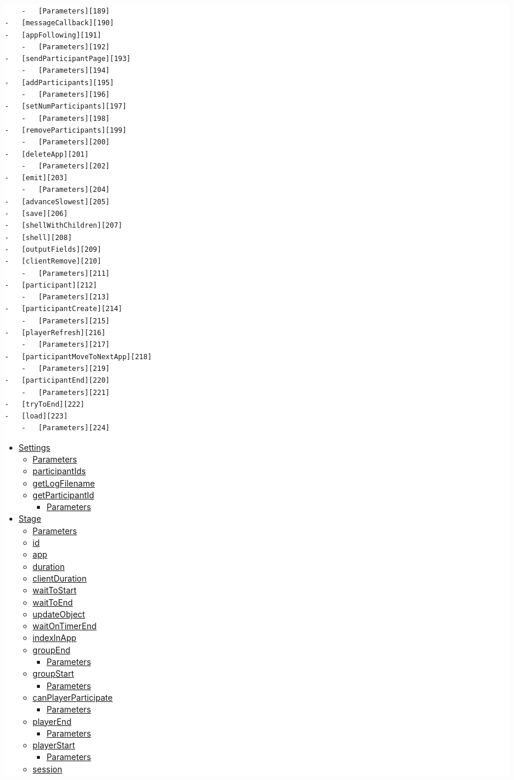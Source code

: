         -   [Parameters][189]
    -   [messageCallback][190]
    -   [appFollowing][191]
        -   [Parameters][192]
    -   [sendParticipantPage][193]
        -   [Parameters][194]
    -   [addParticipants][195]
        -   [Parameters][196]
    -   [setNumParticipants][197]
        -   [Parameters][198]
    -   [removeParticipants][199]
        -   [Parameters][200]
    -   [deleteApp][201]
        -   [Parameters][202]
    -   [emit][203]
        -   [Parameters][204]
    -   [advanceSlowest][205]
    -   [save][206]
    -   [shellWithChildren][207]
    -   [shell][208]
    -   [outputFields][209]
    -   [clientRemove][210]
        -   [Parameters][211]
    -   [participant][212]
        -   [Parameters][213]
    -   [participantCreate][214]
        -   [Parameters][215]
    -   [playerRefresh][216]
        -   [Parameters][217]
    -   [participantMoveToNextApp][218]
        -   [Parameters][219]
    -   [participantEnd][220]
        -   [Parameters][221]
    -   [tryToEnd][222]
    -   [load][223]
        -   [Parameters][224]
-   [Settings][225]
    -   [Parameters][226]
    -   [participantIds][227]
    -   [getLogFilename][228]
    -   [getParticipantId][229]
        -   [Parameters][230]
-   [Stage][231]
    -   [Parameters][232]
    -   [id][233]
    -   [app][234]
    -   [duration][235]
    -   [clientDuration][236]
    -   [waitToStart][237]
    -   [waitToEnd][238]
    -   [updateObject][239]
    -   [waitOnTimerEnd][240]
    -   [indexInApp][241]
    -   [groupEnd][242]
        -   [Parameters][243]
    -   [groupStart][244]
        -   [Parameters][245]
    -   [canPlayerParticipate][246]
        -   [Parameters][247]
    -   [playerEnd][248]
        -   [Parameters][249]
    -   [playerStart][250]
        -   [Parameters][251]
    -   [session][252]

[1]: #app
[2]: #parameters
[3]: #id
[4]: #apppath
[5]: #session
[6]: #stages
[7]: #options
[8]: #optionvalues
[9]: #textmarkerbegin
[10]: #numperiods
[11]: #insertjtreerefatstartofclienthtml
[12]: #html
[13]: #screen
[14]: #activescreen
[15]: #waitingscreen
[16]: #htmlfile
[17]: #periods
[18]: #description
[19]: #keycomparisons
[20]: #waitforall
[21]: #groupmatchingtype
[22]: #messages
[23]: #stagewrapplayingscreeninformtag
[24]: #groupsize
[25]: #numgroups
[26]: #stagecontentstart
[27]: #stagecontentend
[28]: #finished
[29]: #finished-1
[30]: #addclient
[31]: #parameters-1
[32]: #addclientdefault
[33]: #parameters-2
[34]: #addstages
[35]: #parameters-3
[36]: #getnextstageforplayer
[37]: #parameters-4
[38]: #getgroupidsforperiod
[39]: #parameters-5
[40]: #end
[41]: #getoutputfn
[42]: #groupmovetonextstage
[43]: #parameters-6
[44]: #indexinsession
[45]: #initperiod
[46]: #parameters-7
[47]: #metadata
[48]: #newstage
[49]: #parameters-8
[50]: #nextstageforgroup
[51]: #parameters-9
[52]: #onplayerfinished
[53]: #parameters-10
[54]: #outputfields
[55]: #participantbegin
[56]: #parameters-11
[57]: #participantbeginperiod
[58]: #parameters-12
[59]: #participantmovetonextperiod
[60]: #parameters-13
[61]: #participantend
[62]: #called-from
[63]: #parameters-14
[64]: #playermovetonextstage
[65]: #parameters-15
[66]: #previousplayer
[67]: #parameters-16
[68]: #previousgroup
[69]: #parameters-17
[70]: #roomid
[71]: #saveselfandchildren
[72]: #save
[73]: #shellwithchildren
[74]: #shellwithparent
[75]: #shell
[76]: #trytoendapp
[77]: #participantstart
[78]: #parameters-18
[79]: #load
[80]: #parameters-19
[81]: #client
[82]: #parameters-20
[83]: #getchannelname
[84]: #shell-1
[85]: #player
[86]: #group
[87]: #period
[88]: #app-1
[89]: #group-1
[90]: #parameters-21
[91]: #stage
[92]: #playerbyparticipantid
[93]: #parameters-22
[94]: #playerwithparticipant
[95]: #parameters-23
[96]: #old
[97]: #playersexcept
[98]: #parameters-24
[99]: #isfinished
[100]: #shellwithparent-1
[101]: #emitupdate
[102]: #emit
[103]: #parameters-25
[104]: #session-1
[105]: #roomid-1
[106]: #app-2
[107]: #shellwithchildren-1
[108]: #shell-2
[109]: #save-1
[110]: #load-1
[111]: #parameters-26
[112]: #participant
[113]: #parameters-27
[114]: #id-1
[115]: #session-2
[116]: #appindex
[117]: #movetonextstage
[118]: #roomid-2
[119]: #stageid
[120]: #isfinishedapp
[121]: #parameters-28
[122]: #load-2
[123]: #parameters-29
[124]: #period-1
[125]: #parameters-30
[126]: #participantend-1
[127]: #parameters-31
[128]: #participantbegin-1
[129]: #parameters-32
[130]: #save-2
[131]: #load-3
[132]: #parameters-33
[133]: #player-1
[134]: #parameters-34
[135]: #participant-1
[136]: #group-2
[137]: #id-2
[138]: #status
[139]: #movetonextstage-1
[140]: #roomid-3
[141]: #appindex-1
[142]: #periodindex
[143]: #period-2
[144]: #nextstage
[145]: #otherplayersingroup
[146]: #addclient-1
[147]: #parameters-35
[148]: #compid
[149]: #app-3
[150]: #matchesplayer
[151]: #parameters-36
[152]: #old-1
[153]: #session-3
[154]: #emit-1
[155]: #parameters-37
[156]: #shell-3
[157]: #shellwithchildren-2
[158]: #emitupdate-1
[159]: #sendupdate
[160]: #parameters-38
[161]: #isfinished-1
[162]: #save-3
[163]: #atleastfinishedstage
[164]: #parameters-39
[165]: #load-4
[166]: #parameters-40
[167]: #queue
[168]: #parameters-41
[169]: #addapp
[170]: #parameters-42
[171]: #save-4
[172]: #room
[173]: #parameters-43
[174]: #addapp-1
[175]: #parameters-44
[176]: #session-4
[177]: #parameters-45
[178]: #clients
[179]: #participants
[180]: #timestarted
[181]: #allownewparts
[182]: #apps
[183]: #outputhide
[184]: #addapp-2
[185]: #parameters-46
[186]: #addclient-2
[187]: #parameters-47
[188]: #pushmessage
[189]: #parameters-48
[190]: #messagecallback
[191]: #appfollowing
[192]: #parameters-49
[193]: #sendparticipantpage
[194]: #parameters-50
[195]: #addparticipants
[196]: #parameters-51
[197]: #setnumparticipants
[198]: #parameters-52
[199]: #removeparticipants
[200]: #parameters-53
[201]: #deleteapp
[202]: #parameters-54
[203]: #emit-2
[204]: #parameters-55
[205]: #advanceslowest
[206]: #save-5
[207]: #shellwithchildren-3
[208]: #shell-4
[209]: #outputfields-1
[210]: #clientremove
[211]: #parameters-56
[212]: #participant-2
[213]: #parameters-57
[214]: #participantcreate
[215]: #parameters-58
[216]: #playerrefresh
[217]: #parameters-59
[218]: #participantmovetonextapp
[219]: #parameters-60
[220]: #participantend-2
[221]: #parameters-61
[222]: #trytoend
[223]: #load-5
[224]: #parameters-62
[225]: #settings
[226]: #parameters-63
[227]: #participantids
[228]: #getlogfilename
[229]: #getparticipantid
[230]: #parameters-64
[231]: #stage-1
[232]: #parameters-65
[233]: #id-3
[234]: #app-4
[235]: #duration
[236]: #clientduration
[237]: #waittostart
[238]: #waittoend
[239]: #updateobject
[240]: #waitontimerend
[241]: #indexinapp
[242]: #groupend
[243]: #parameters-66
[244]: #groupstart
[245]: #parameters-67
[246]: #canplayerparticipate
[247]: #parameters-68
[248]: #playerend
[249]: #parameters-69
[250]: #playerstart
[251]: #parameters-70
[252]: #session-5
[253]: #shellwithparent-2
[254]: #shell-5
[255]: #save-6
[256]: #table
[257]: #parameters-71
[258]: #load-6
[259]: #parameters-72
[260]: #timer
[261]: #parameters-73
[262]: #load-7
[263]: #parameters-74
[264]: #user
[265]: #parameters-75
[266]: #utils
[267]: #isdirectory
[268]: #parameters-76
[269]: #copyfiles
[270]: #parameters-77
[271]: #readjson
[272]: #parameters-78
[273]: #isfunction
[274]: #parameters-79
[275]: #randomint
[276]: #parameters-80
[277]: #randomel
[278]: #parameters-81
[279]: #randomels
[280]: #parameters-82
[281]: #sum
[282]: #parameters-83
[283]: #getdate
[284]: #loadcontext
[285]: #parameters-84
[286]: #periods-1
[287]: #attempttoendforgroup
[288]: #stages-1
[289]: #isvalid
[290]: #clparticipant
[291]: #parameters-85
[292]: #clplayer
[293]: #parameters-86
[294]: #group-3
[295]: #clstage
[296]: #parameters-87
[297]: #data
[298]: #parameters-88
[299]: #logger
[300]: #parameters-89
[301]: #log
[302]: #parameters-90
[303]: #msgs
[304]: #parameters-91
[305]: #socketserver
[306]: #parameters-92
[307]: #onconnection
[308]: #parameters-93
[309]: #staticserver
[310]: #parameters-94
[311]: #generatesharedjs
[312]: #jt
[313]: #version
[314]: #path
[315]: #settings-1
[316]: #logger-1
[317]: #data-1
[318]: #staticserver-1
[319]: #socketserver-1
[320]: #roomclient
[321]: #parameters-95
[322]: #shell-6
[323]: #roomparticipant
[324]: #parameters-96
[325]: https://github.com/opowell/jtree/blob/6f52f70d8cc28037619c501d286dcef88b3ad2f2/server/source/App.js#L10-L1415 "Source code on GitHub"
[326]: #session
[327]: https://developer.mozilla.org/docs/Web/JavaScript/Reference/Global_Objects/String
[328]: https://github.com/opowell/jtree/blob/6f52f70d8cc28037619c501d286dcef88b3ad2f2/server/source/App.js#L23-L23 "Source code on GitHub"
[329]: https://github.com/opowell/jtree/blob/6f52f70d8cc28037619c501d286dcef88b3ad2f2/server/source/App.js#L28-L28 "Source code on GitHub"
[330]: https://github.com/opowell/jtree/blob/6f52f70d8cc28037619c501d286dcef88b3ad2f2/server/source/App.js#L34-L34 "Source code on GitHub"
[331]: https://github.com/opowell/jtree/blob/6f52f70d8cc28037619c501d286dcef88b3ad2f2/server/source/App.js#L41-L41 "Source code on GitHub"
[332]: https://github.com/opowell/jtree/blob/6f52f70d8cc28037619c501d286dcef88b3ad2f2/server/source/App.js#L47-L47 "Source code on GitHub"
[333]: https://github.com/opowell/jtree/blob/6f52f70d8cc28037619c501d286dcef88b3ad2f2/server/source/App.js#L53-L53 "Source code on GitHub"
[334]: https://github.com/opowell/jtree/blob/6f52f70d8cc28037619c501d286dcef88b3ad2f2/server/source/App.js#L56-L56 "Source code on GitHub"
[335]: https://github.com/opowell/jtree/blob/6f52f70d8cc28037619c501d286dcef88b3ad2f2/server/source/App.js#L63-L63 "Source code on GitHub"
[336]: https://github.com/opowell/jtree/blob/6f52f70d8cc28037619c501d286dcef88b3ad2f2/server/source/App.js#L70-L70 "Source code on GitHub"
[337]: https://github.com/opowell/jtree/blob/6f52f70d8cc28037619c501d286dcef88b3ad2f2/server/source/App.js#L73-L90 "Source code on GitHub"
[338]: https://github.com/opowell/jtree/blob/6f52f70d8cc28037619c501d286dcef88b3ad2f2/server/source/App.js#L93-L93 "Source code on GitHub"
[339]: https://github.com/opowell/jtree/blob/6f52f70d8cc28037619c501d286dcef88b3ad2f2/server/source/App.js#L98-L98 "Source code on GitHub"
[340]: Stage.useAppActiveScreen
[341]: https://github.com/opowell/jtree/blob/6f52f70d8cc28037619c501d286dcef88b3ad2f2/server/source/App.js#L103-L106 "Source code on GitHub"
[342]: Stage.useWaitingScreen
[343]: https://github.com/opowell/jtree/blob/6f52f70d8cc28037619c501d286dcef88b3ad2f2/server/source/App.js#L111-L111 "Source code on GitHub"
[344]: https://github.com/opowell/jtree/blob/6f52f70d8cc28037619c501d286dcef88b3ad2f2/server/source/App.js#L117-L117 "Source code on GitHub"
[345]: https://github.com/opowell/jtree/blob/6f52f70d8cc28037619c501d286dcef88b3ad2f2/server/source/App.js#L124-L124 "Source code on GitHub"
[346]: https://github.com/opowell/jtree/blob/6f52f70d8cc28037619c501d286dcef88b3ad2f2/server/source/App.js#L135-L135 "Source code on GitHub"
[347]: https://github.com/opowell/jtree/blob/6f52f70d8cc28037619c501d286dcef88b3ad2f2/server/source/App.js#L142-L142 "Source code on GitHub"
[348]: https://github.com/opowell/jtree/blob/6f52f70d8cc28037619c501d286dcef88b3ad2f2/server/source/App.js#L149-L149 "Source code on GitHub"
[349]: https://github.com/opowell/jtree/blob/6f52f70d8cc28037619c501d286dcef88b3ad2f2/server/source/App.js#L155-L155 "Source code on GitHub"
[350]: https://github.com/opowell/jtree/blob/6f52f70d8cc28037619c501d286dcef88b3ad2f2/server/source/App.js#L162-L162 "Source code on GitHub"
[351]: https://github.com/opowell/jtree/blob/6f52f70d8cc28037619c501d286dcef88b3ad2f2/server/source/App.js#L167-L167 "Source code on GitHub"
[352]: https://github.com/opowell/jtree/blob/6f52f70d8cc28037619c501d286dcef88b3ad2f2/server/source/App.js#L175-L175 "Source code on GitHub"
[353]: https://github.com/opowell/jtree/blob/6f52f70d8cc28037619c501d286dcef88b3ad2f2/server/source/App.js#L183-L183 "Source code on GitHub"
[354]: https://github.com/opowell/jtree/blob/6f52f70d8cc28037619c501d286dcef88b3ad2f2/server/source/App.js#L191-L191 "Source code on GitHub"
[355]: https://github.com/opowell/jtree/blob/6f52f70d8cc28037619c501d286dcef88b3ad2f2/server/source/App.js#L231-L231 "Source code on GitHub"
[356]: https://github.com/opowell/jtree/blob/6f52f70d8cc28037619c501d286dcef88b3ad2f2/server/source/App.js#L609-L609 "Source code on GitHub"
[357]: https://github.com/opowell/jtree/blob/6f52f70d8cc28037619c501d286dcef88b3ad2f2/server/source/App.js#L275-L277 "Source code on GitHub"
[358]: #appaddclientdefault
[359]: #client
[360]: https://github.com/opowell/jtree/blob/6f52f70d8cc28037619c501d286dcef88b3ad2f2/server/source/App.js#L292-L373 "Source code on GitHub"
[361]: #appaddclient
[362]: #appparticipantbegin
[363]: https://github.com/opowell/jtree/blob/6f52f70d8cc28037619c501d286dcef88b3ad2f2/server/source/App.js#L376-L380 "Source code on GitHub"
[364]: https://github.com/opowell/jtree/blob/6f52f70d8cc28037619c501d286dcef88b3ad2f2/server/source/App.js#L418-L428 "Source code on GitHub"
[365]: Stage.playerEnd
[366]: https://github.com/opowell/jtree/blob/6f52f70d8cc28037619c501d286dcef88b3ad2f2/server/source/App.js#L434-L475 "Source code on GitHub"
[367]: https://github.com/opowell/jtree/blob/6f52f70d8cc28037619c501d286dcef88b3ad2f2/server/source/App.js#L603-L613 "Source code on GitHub"
[368]: #apptrytoendapp
[369]: https://github.com/opowell/jtree/blob/6f52f70d8cc28037619c501d286dcef88b3ad2f2/server/source/App.js#L775-L777 "Source code on GitHub"
[370]: #appindexinsession
[371]: https://github.com/opowell/jtree/blob/6f52f70d8cc28037619c501d286dcef88b3ad2f2/server/source/App.js#L786-L800 "Source code on GitHub"
[372]: #appplayermovetonextstage
[373]: #group
[374]: https://github.com/opowell/jtree/blob/6f52f70d8cc28037619c501d286dcef88b3ad2f2/server/source/App.js#L805-L816 "Source code on GitHub"
[375]: https://developer.mozilla.org/docs/Web/JavaScript/Reference/Global_Objects/Number
[376]: https://github.com/opowell/jtree/blob/6f52f70d8cc28037619c501d286dcef88b3ad2f2/server/source/App.js#L826-L830 "Source code on GitHub"
[377]: App.participantBeginPeriod
[378]: https://github.com/opowell/jtree/blob/6f52f70d8cc28037619c501d286dcef88b3ad2f2/server/source/App.js#L837-L876 "Source code on GitHub"
[379]: https://github.com/opowell/jtree/blob/6f52f70d8cc28037619c501d286dcef88b3ad2f2/server/source/App.js#L993-L997 "Source code on GitHub"
[380]: #stage
[381]: https://github.com/opowell/jtree/blob/6f52f70d8cc28037619c501d286dcef88b3ad2f2/server/source/App.js#L1015-L1018 "Source code on GitHub"
[382]: #stageplayerend
[383]: #appgroupmovetonextstage
[384]: https://github.com/opowell/jtree/blob/6f52f70d8cc28037619c501d286dcef88b3ad2f2/server/source/App.js#L1027-L1039 "Source code on GitHub"
[385]: Session.gotoNextStage
[386]: #player
[387]: https://github.com/opowell/jtree/blob/6f52f70d8cc28037619c501d286dcef88b3ad2f2/server/source/App.js#L1049-L1060 "Source code on GitHub"
[388]: #utilsisfunction
[389]: App#outputHide
[390]: App#outputHideAuto
[391]: https://developer.mozilla.org/docs/Web/JavaScript/Reference/Global_Objects/Array
[392]: https://github.com/opowell/jtree/blob/6f52f70d8cc28037619c501d286dcef88b3ad2f2/server/source/App.js#L1072-L1086 "Source code on GitHub"
[393]: App.addClientDefault
[394]: App.participantMoveToNextPeriod
[395]: #participant
[396]: https://github.com/opowell/jtree/blob/6f52f70d8cc28037619c501d286dcef88b3ad2f2/server/source/App.js#L1100-L1109 "Source code on GitHub"
[397]: App.initPeriod
[398]: Period.participantBegin
[399]: https://github.com/opowell/jtree/blob/6f52f70d8cc28037619c501d286dcef88b3ad2f2/server/source/App.js#L1135-L1153 "Source code on GitHub"
[400]: Period.participantEnd
[401]: Participant.save
[402]: Session.participantMoveToNextApp
[403]: https://github.com/opowell/jtree/blob/6f52f70d8cc28037619c501d286dcef88b3ad2f2/server/source/App.js#L1166-L1172 "Source code on GitHub"
[404]: https://github.com/opowell/jtree/blob/6f52f70d8cc28037619c501d286dcef88b3ad2f2/server/source/App.js#L1191-L1201 "Source code on GitHub"
[405]: Stage#playerPlayDefault
[406]: Player#emitUpdate2
[407]: #appparticipantmovetonextperiod
[408]: https://github.com/opowell/jtree/blob/6f52f70d8cc28037619c501d286dcef88b3ad2f2/server/source/App.js#L1209-L1216 "Source code on GitHub"
[409]: https://github.com/opowell/jtree/blob/6f52f70d8cc28037619c501d286dcef88b3ad2f2/server/source/App.js#L1224-L1231 "Source code on GitHub"
[410]: https://github.com/opowell/jtree/blob/6f52f70d8cc28037619c501d286dcef88b3ad2f2/server/source/App.js#L1238-L1240 "Source code on GitHub"
[411]: Session#roomId
[412]: https://github.com/opowell/jtree/blob/6f52f70d8cc28037619c501d286dcef88b3ad2f2/server/source/App.js#L1250-L1255 "Source code on GitHub"
[413]: #sessionaddapp
[414]: https://github.com/opowell/jtree/blob/6f52f70d8cc28037619c501d286dcef88b3ad2f2/server/source/App.js#L1264-L1272 "Source code on GitHub"
[415]: #appsaveselfandchildren
[416]: https://github.com/opowell/jtree/blob/6f52f70d8cc28037619c501d286dcef88b3ad2f2/server/source/App.js#L1282-L1304 "Source code on GitHub"
[417]: https://github.com/opowell/jtree/blob/6f52f70d8cc28037619c501d286dcef88b3ad2f2/server/source/App.js#L1311-L1321 "Source code on GitHub"
[418]: https://github.com/opowell/jtree/blob/6f52f70d8cc28037619c501d286dcef88b3ad2f2/server/source/App.js#L1331-L1340 "Source code on GitHub"
[419]: #appsave
[420]: https://developer.mozilla.org/docs/Web/JavaScript/Reference/Global_Objects/Object
[421]: https://github.com/opowell/jtree/blob/6f52f70d8cc28037619c501d286dcef88b3ad2f2/server/source/App.js#L1350-L1367 "Source code on GitHub"
[422]: #append
[423]: #appparticipantend
[424]: https://github.com/opowell/jtree/blob/6f52f70d8cc28037619c501d286dcef88b3ad2f2/server/source/App.js#L1405-L1405 "Source code on GitHub"
[425]: https://github.com/opowell/jtree/blob/6f52f70d8cc28037619c501d286dcef88b3ad2f2/server/source/App.js#L244-L265 "Source code on GitHub"
[426]: #app
[427]: https://github.com/opowell/jtree/blob/6f52f70d8cc28037619c501d286dcef88b3ad2f2/server/source/Client.js#L5-L112 "Source code on GitHub"
[428]: https://github.com/opowell/jtree/blob/6f52f70d8cc28037619c501d286dcef88b3ad2f2/server/source/Client.js#L25-L27 "Source code on GitHub"
[429]: https://github.com/opowell/jtree/blob/6f52f70d8cc28037619c501d286dcef88b3ad2f2/server/source/Client.js#L37-L45 "Source code on GitHub"
[430]: https://github.com/opowell/jtree/blob/6f52f70d8cc28037619c501d286dcef88b3ad2f2/server/source/Client.js#L77-L83 "Source code on GitHub"
[431]: https://github.com/opowell/jtree/blob/6f52f70d8cc28037619c501d286dcef88b3ad2f2/server/source/Client.js#L90-L92 "Source code on GitHub"
[432]: https://github.com/opowell/jtree/blob/6f52f70d8cc28037619c501d286dcef88b3ad2f2/server/source/Client.js#L99-L101 "Source code on GitHub"
[433]: https://github.com/opowell/jtree/blob/6f52f70d8cc28037619c501d286dcef88b3ad2f2/server/source/Client.js#L108-L110 "Source code on GitHub"
[434]: https://github.com/opowell/jtree/blob/6f52f70d8cc28037619c501d286dcef88b3ad2f2/server/source/Group.js#L9-L564 "Source code on GitHub"
[435]: #period
[436]: https://github.com/opowell/jtree/blob/6f52f70d8cc28037619c501d286dcef88b3ad2f2/server/source/Group.js#L44-L46 "Source code on GitHub"
[437]: https://github.com/opowell/jtree/blob/6f52f70d8cc28037619c501d286dcef88b3ad2f2/server/source/Group.js#L93-L100 "Source code on GitHub"
[438]: https://github.com/opowell/jtree/blob/6f52f70d8cc28037619c501d286dcef88b3ad2f2/server/source/Group.js#L108-L110 "Source code on GitHub"
[439]: https://github.com/opowell/jtree/blob/6f52f70d8cc28037619c501d286dcef88b3ad2f2/server/source/Group.js#L212-L214 "Source code on GitHub"
[440]: https://github.com/opowell/jtree/blob/6f52f70d8cc28037619c501d286dcef88b3ad2f2/server/source/Group.js#L304-L306 "Source code on GitHub"
[441]: https://github.com/opowell/jtree/blob/6f52f70d8cc28037619c501d286dcef88b3ad2f2/server/source/Group.js#L334-L341 "Source code on GitHub"
[442]: https://github.com/opowell/jtree/blob/6f52f70d8cc28037619c501d286dcef88b3ad2f2/server/source/Group.js#L371-L395 "Source code on GitHub"
[443]: https://github.com/opowell/jtree/blob/6f52f70d8cc28037619c501d286dcef88b3ad2f2/server/source/Group.js#L415-L417 "Source code on GitHub"
[444]: https://github.com/opowell/jtree/blob/6f52f70d8cc28037619c501d286dcef88b3ad2f2/server/source/Group.js#L425-L427 "Source code on GitHub"
[445]: https://github.com/opowell/jtree/blob/6f52f70d8cc28037619c501d286dcef88b3ad2f2/server/source/Group.js#L434-L436 "Source code on GitHub"
[446]: https://github.com/opowell/jtree/blob/6f52f70d8cc28037619c501d286dcef88b3ad2f2/server/source/Group.js#L443-L445 "Source code on GitHub"
[447]: https://github.com/opowell/jtree/blob/6f52f70d8cc28037619c501d286dcef88b3ad2f2/server/source/Group.js#L463-L465 "Source code on GitHub"
[448]: https://github.com/opowell/jtree/blob/6f52f70d8cc28037619c501d286dcef88b3ad2f2/server/source/Group.js#L482-L507 "Source code on GitHub"
[449]: https://github.com/opowell/jtree/blob/6f52f70d8cc28037619c501d286dcef88b3ad2f2/server/source/Group.js#L523-L541 "Source code on GitHub"
[450]: https://github.com/opowell/jtree/blob/6f52f70d8cc28037619c501d286dcef88b3ad2f2/server/source/Group.js#L546-L562 "Source code on GitHub"
[451]: https://github.com/opowell/jtree/blob/6f52f70d8cc28037619c501d286dcef88b3ad2f2/server/source/Group.js#L58-L86 "Source code on GitHub"
[452]: Session#load
[453]: https://github.com/opowell/jtree/blob/6f52f70d8cc28037619c501d286dcef88b3ad2f2/server/source/Participant.js#L9-L372 "Source code on GitHub"
[454]: https://github.com/opowell/jtree/blob/6f52f70d8cc28037619c501d286dcef88b3ad2f2/server/source/Participant.js#L24-L24 "Source code on GitHub"
[455]: https://github.com/opowell/jtree/blob/6f52f70d8cc28037619c501d286dcef88b3ad2f2/server/source/Participant.js#L29-L29 "Source code on GitHub"
[456]: https://github.com/opowell/jtree/blob/6f52f70d8cc28037619c501d286dcef88b3ad2f2/server/source/Participant.js#L41-L41 "Source code on GitHub"
[457]: https://github.com/opowell/jtree/blob/6f52f70d8cc28037619c501d286dcef88b3ad2f2/server/source/Participant.js#L77-L83 "Source code on GitHub"
[458]: #sessionparticipantmovetonextapp
[459]: https://github.com/opowell/jtree/blob/6f52f70d8cc28037619c501d286dcef88b3ad2f2/server/source/Participant.js#L148-L150 "Source code on GitHub"
[460]: https://github.com/opowell/jtree/blob/6f52f70d8cc28037619c501d286dcef88b3ad2f2/server/source/Participant.js#L157-L163 "Source code on GitHub"
[461]: https://github.com/opowell/jtree/blob/6f52f70d8cc28037619c501d286dcef88b3ad2f2/server/source/Participant.js#L198-L220 "Source code on GitHub"
[462]: https://developer.mozilla.org/docs/Web/JavaScript/Reference/Global_Objects/Boolean
[463]: https://github.com/opowell/jtree/blob/6f52f70d8cc28037619c501d286dcef88b3ad2f2/server/source/Participant.js#L61-L70 "Source code on GitHub"
[464]: https://github.com/opowell/jtree/blob/6f52f70d8cc28037619c501d286dcef88b3ad2f2/server/source/Period.js#L11-L316 "Source code on GitHub"
[465]: Session.clients
[466]: https://github.com/opowell/jtree/blob/6f52f70d8cc28037619c501d286dcef88b3ad2f2/server/source/Period.js#L37-L46 "Source code on GitHub"
[467]: https://github.com/opowell/jtree/blob/6f52f70d8cc28037619c501d286dcef88b3ad2f2/server/source/Period.js#L83-L121 "Source code on GitHub"
[468]: participantBeginPeriod
[469]: https://github.com/opowell/jtree/blob/6f52f70d8cc28037619c501d286dcef88b3ad2f2/server/source/Period.js#L282-L290 "Source code on GitHub"
[470]: https://github.com/opowell/jtree/blob/6f52f70d8cc28037619c501d286dcef88b3ad2f2/server/source/Period.js#L302-L314 "Source code on GitHub"
[471]: https://github.com/opowell/jtree/blob/6f52f70d8cc28037619c501d286dcef88b3ad2f2/server/source/Player.js#L8-L664 "Source code on GitHub"
[472]: https://github.com/opowell/jtree/blob/6f52f70d8cc28037619c501d286dcef88b3ad2f2/server/source/Player.js#L16-L16 "Source code on GitHub"
[473]: https://github.com/opowell/jtree/blob/6f52f70d8cc28037619c501d286dcef88b3ad2f2/server/source/Player.js#L22-L22 "Source code on GitHub"
[474]: https://github.com/opowell/jtree/blob/6f52f70d8cc28037619c501d286dcef88b3ad2f2/server/source/Player.js#L28-L28 "Source code on GitHub"
[475]: https://github.com/opowell/jtree/blob/6f52f70d8cc28037619c501d286dcef88b3ad2f2/server/source/Player.js#L40-L40 "Source code on GitHub"
[476]: https://github.com/opowell/jtree/blob/6f52f70d8cc28037619c501d286dcef88b3ad2f2/server/source/Player.js#L153-L162 "Source code on GitHub"
[477]: https://github.com/opowell/jtree/blob/6f52f70d8cc28037619c501d286dcef88b3ad2f2/server/source/Player.js#L266-L268 "Source code on GitHub"
[478]: https://github.com/opowell/jtree/blob/6f52f70d8cc28037619c501d286dcef88b3ad2f2/server/source/Player.js#L284-L286 "Source code on GitHub"
[479]: https://github.com/opowell/jtree/blob/6f52f70d8cc28037619c501d286dcef88b3ad2f2/server/source/Player.js#L293-L295 "Source code on GitHub"
[480]: https://github.com/opowell/jtree/blob/6f52f70d8cc28037619c501d286dcef88b3ad2f2/server/source/Player.js#L302-L304 "Source code on GitHub"
[481]: https://github.com/opowell/jtree/blob/6f52f70d8cc28037619c501d286dcef88b3ad2f2/server/source/Player.js#L309-L333 "Source code on GitHub"
[482]: https://github.com/opowell/jtree/blob/6f52f70d8cc28037619c501d286dcef88b3ad2f2/server/source/Player.js#L341-L343 "Source code on GitHub"
[483]: https://github.com/opowell/jtree/blob/6f52f70d8cc28037619c501d286dcef88b3ad2f2/server/source/Player.js#L350-L352 "Source code on GitHub"
[484]: https://github.com/opowell/jtree/blob/6f52f70d8cc28037619c501d286dcef88b3ad2f2/server/source/Player.js#L359-L368 "Source code on GitHub"
[485]: https://github.com/opowell/jtree/blob/6f52f70d8cc28037619c501d286dcef88b3ad2f2/server/source/Player.js#L375-L377 "Source code on GitHub"
[486]: https://github.com/opowell/jtree/blob/6f52f70d8cc28037619c501d286dcef88b3ad2f2/server/source/Player.js#L385-L393 "Source code on GitHub"
[487]: https://github.com/opowell/jtree/blob/6f52f70d8cc28037619c501d286dcef88b3ad2f2/server/source/Player.js#L400-L402 "Source code on GitHub"
[488]: https://github.com/opowell/jtree/blob/6f52f70d8cc28037619c501d286dcef88b3ad2f2/server/source/Player.js#L409-L411 "Source code on GitHub"
[489]: https://github.com/opowell/jtree/blob/6f52f70d8cc28037619c501d286dcef88b3ad2f2/server/source/Player.js#L419-L424 "Source code on GitHub"
[490]: https://github.com/opowell/jtree/blob/6f52f70d8cc28037619c501d286dcef88b3ad2f2/server/source/Player.js#L435-L447 "Source code on GitHub"
[491]: https://github.com/opowell/jtree/blob/6f52f70d8cc28037619c501d286dcef88b3ad2f2/server/source/Player.js#L485-L512 "Source code on GitHub"
[492]: Participant#shellAll
[493]: https://github.com/opowell/jtree/blob/6f52f70d8cc28037619c501d286dcef88b3ad2f2/server/source/Player.js#L519-L521 "Source code on GitHub"
[494]: https://github.com/opowell/jtree/blob/6f52f70d8cc28037619c501d286dcef88b3ad2f2/server/source/Player.js#L532-L540 "Source code on GitHub"
[495]: https://github.com/opowell/jtree/blob/6f52f70d8cc28037619c501d286dcef88b3ad2f2/server/source/Player.js#L547-L582 "Source code on GitHub"
[496]: https://github.com/opowell/jtree/blob/6f52f70d8cc28037619c501d286dcef88b3ad2f2/server/source/Player.js#L588-L596 "Source code on GitHub"
[497]: https://github.com/opowell/jtree/blob/6f52f70d8cc28037619c501d286dcef88b3ad2f2/server/source/Player.js#L613-L639 "Source code on GitHub"
[498]: Stage#playerCanGroupProceedToNextStage
[499]: https://github.com/opowell/jtree/blob/6f52f70d8cc28037619c501d286dcef88b3ad2f2/server/source/Player.js#L651-L662 "Source code on GitHub"
[500]: https://github.com/opowell/jtree/blob/6f52f70d8cc28037619c501d286dcef88b3ad2f2/server/source/Queue.js#L9-L75 "Source code on GitHub"
[501]: https://github.com/opowell/jtree/blob/6f52f70d8cc28037619c501d286dcef88b3ad2f2/server/source/Queue.js#L47-L52 "Source code on GitHub"
[502]: Session#loadApp
[503]: Utils#copyFiles
[504]: https://github.com/opowell/jtree/blob/6f52f70d8cc28037619c501d286dcef88b3ad2f2/server/source/Queue.js#L67-L73 "Source code on GitHub"
[505]: https://github.com/opowell/jtree/blob/6f52f70d8cc28037619c501d286dcef88b3ad2f2/server/source/Room.js#L12-L183 "Source code on GitHub"
[506]: https://github.com/opowell/jtree/blob/6f52f70d8cc28037619c501d286dcef88b3ad2f2/server/source/Room.js#L77-L80 "Source code on GitHub"
[507]: https://github.com/opowell/jtree/blob/6f52f70d8cc28037619c501d286dcef88b3ad2f2/server/source/Session.js#L22-L974 "Source code on GitHub"
[508]: https://github.com/opowell/jtree/blob/6f52f70d8cc28037619c501d286dcef88b3ad2f2/server/source/Session.js#L47-L47 "Source code on GitHub"
[509]: https://github.com/opowell/jtree/blob/6f52f70d8cc28037619c501d286dcef88b3ad2f2/server/source/Session.js#L57-L57 "Source code on GitHub"
[510]: https://github.com/opowell/jtree/blob/6f52f70d8cc28037619c501d286dcef88b3ad2f2/server/source/Session.js#L63-L63 "Source code on GitHub"
[511]: https://github.com/opowell/jtree/blob/6f52f70d8cc28037619c501d286dcef88b3ad2f2/server/source/Session.js#L69-L69 "Source code on GitHub"
[512]: https://github.com/opowell/jtree/blob/6f52f70d8cc28037619c501d286dcef88b3ad2f2/server/source/Session.js#L75-L75 "Source code on GitHub"
[513]: https://github.com/opowell/jtree/blob/6f52f70d8cc28037619c501d286dcef88b3ad2f2/server/source/Session.js#L94-L104 "Source code on GitHub"
[514]: https://github.com/opowell/jtree/blob/6f52f70d8cc28037619c501d286dcef88b3ad2f2/server/source/Session.js#L234-L244 "Source code on GitHub"
[515]: https://github.com/opowell/jtree/blob/6f52f70d8cc28037619c501d286dcef88b3ad2f2/server/source/Session.js#L282-L321 "Source code on GitHub"
[516]: SocketServer#addParticipantClient
[517]: https://github.com/opowell/jtree/blob/6f52f70d8cc28037619c501d286dcef88b3ad2f2/server/source/Session.js#L337-L343 "Source code on GitHub"
[518]: https://github.com/opowell/jtree/blob/6f52f70d8cc28037619c501d286dcef88b3ad2f2/server/source/Session.js#L412-L412 "Source code on GitHub"
[519]: https://github.com/opowell/jtree/blob/6f52f70d8cc28037619c501d286dcef88b3ad2f2/server/source/Session.js#L462-L472 "Source code on GitHub"
[520]: https://github.com/opowell/jtree/blob/6f52f70d8cc28037619c501d286dcef88b3ad2f2/server/source/Session.js#L483-L499 "Source code on GitHub"
[521]: https://github.com/opowell/jtree/blob/6f52f70d8cc28037619c501d286dcef88b3ad2f2/server/source/Session.js#L505-L525 "Source code on GitHub"
[522]: https://github.com/opowell/jtree/blob/6f52f70d8cc28037619c501d286dcef88b3ad2f2/server/source/Session.js#L560-L567 "Source code on GitHub"
[523]: https://github.com/opowell/jtree/blob/6f52f70d8cc28037619c501d286dcef88b3ad2f2/server/source/Session.js#L585-L598 "Source code on GitHub"
[524]: https://github.com/opowell/jtree/blob/6f52f70d8cc28037619c501d286dcef88b3ad2f2/server/source/Session.js#L611-L627 "Source code on GitHub"
[525]: https://github.com/opowell/jtree/blob/6f52f70d8cc28037619c501d286dcef88b3ad2f2/server/source/Session.js#L645-L647 "Source code on GitHub"
[526]: https://github.com/opowell/jtree/blob/6f52f70d8cc28037619c501d286dcef88b3ad2f2/server/source/Session.js#L653-L658 "Source code on GitHub"
[527]: #participantmovetonextstage
[528]: https://github.com/opowell/jtree/blob/6f52f70d8cc28037619c501d286dcef88b3ad2f2/server/source/Session.js#L696-L707 "Source code on GitHub"
[529]: https://github.com/opowell/jtree/blob/6f52f70d8cc28037619c501d286dcef88b3ad2f2/server/source/Session.js#L729-L749 "Source code on GitHub"
[530]: Session.outputFields
[531]: Msgs#openSession
[532]: https://github.com/opowell/jtree/blob/6f52f70d8cc28037619c501d286dcef88b3ad2f2/server/source/Session.js#L756-L774 "Source code on GitHub"
[533]: https://github.com/opowell/jtree/blob/6f52f70d8cc28037619c501d286dcef88b3ad2f2/server/source/Session.js#L781-L791 "Source code on GitHub"
[534]: https://github.com/opowell/jtree/blob/6f52f70d8cc28037619c501d286dcef88b3ad2f2/server/source/Session.js#L799-L812 "Source code on GitHub"
[535]: https://github.com/opowell/jtree/blob/6f52f70d8cc28037619c501d286dcef88b3ad2f2/server/source/Session.js#L820-L823 "Source code on GitHub"
[536]: https://github.com/opowell/jtree/blob/6f52f70d8cc28037619c501d286dcef88b3ad2f2/server/source/Session.js#L831-L844 "Source code on GitHub"
[537]: https://github.com/opowell/jtree/blob/6f52f70d8cc28037619c501d286dcef88b3ad2f2/server/source/Session.js#L856-L859 "Source code on GitHub"
[538]: https://github.com/opowell/jtree/blob/6f52f70d8cc28037619c501d286dcef88b3ad2f2/server/source/Session.js#L870-L882 "Source code on GitHub"
[539]: https://github.com/opowell/jtree/blob/6f52f70d8cc28037619c501d286dcef88b3ad2f2/server/source/Session.js#L890-L893 "Source code on GitHub"
[540]: https://github.com/opowell/jtree/blob/6f52f70d8cc28037619c501d286dcef88b3ad2f2/server/source/Session.js#L903-L916 "Source code on GitHub"
[541]: https://github.com/opowell/jtree/blob/6f52f70d8cc28037619c501d286dcef88b3ad2f2/server/source/Session.js#L121-L205 "Source code on GitHub"
[542]: https://github.com/opowell/jtree/blob/6f52f70d8cc28037619c501d286dcef88b3ad2f2/server/source/core/Settings.js#L8-L145 "Source code on GitHub"
[543]: https://github.com/opowell/jtree/blob/6f52f70d8cc28037619c501d286dcef88b3ad2f2/server/source/core/Settings.js#L45-L45 "Source code on GitHub"
[544]: https://github.com/opowell/jtree/blob/6f52f70d8cc28037619c501d286dcef88b3ad2f2/server/source/core/Settings.js#L87-L89 "Source code on GitHub"
[545]: https://github.com/opowell/jtree/blob/6f52f70d8cc28037619c501d286dcef88b3ad2f2/server/source/core/Settings.js#L101-L103 "Source code on GitHub"
[546]: https://github.com/opowell/jtree/blob/6f52f70d8cc28037619c501d286dcef88b3ad2f2/server/source/Stage.js#L9-L345 "Source code on GitHub"
[547]: https://github.com/opowell/jtree/blob/6f52f70d8cc28037619c501d286dcef88b3ad2f2/server/source/Stage.js#L28-L28 "Source code on GitHub"
[548]: https://github.com/opowell/jtree/blob/6f52f70d8cc28037619c501d286dcef88b3ad2f2/server/source/Stage.js#L34-L34 "Source code on GitHub"
[549]: https://github.com/opowell/jtree/blob/6f52f70d8cc28037619c501d286dcef88b3ad2f2/server/source/Stage.js#L40-L40 "Source code on GitHub"
[550]: https://github.com/opowell/jtree/blob/6f52f70d8cc28037619c501d286dcef88b3ad2f2/server/source/Stage.js#L46-L46 "Source code on GitHub"
[551]: https://github.com/opowell/jtree/blob/6f52f70d8cc28037619c501d286dcef88b3ad2f2/server/source/Stage.js#L51-L51 "Source code on GitHub"
[552]: https://github.com/opowell/jtree/blob/6f52f70d8cc28037619c501d286dcef88b3ad2f2/server/source/Stage.js#L56-L56 "Source code on GitHub"
[553]: https://github.com/opowell/jtree/blob/6f52f70d8cc28037619c501d286dcef88b3ad2f2/server/source/Stage.js#L66-L66 "Source code on GitHub"
[554]: https://github.com/opowell/jtree/blob/6f52f70d8cc28037619c501d286dcef88b3ad2f2/server/source/Stage.js#L71-L71 "Source code on GitHub"
[555]: https://github.com/opowell/jtree/blob/6f52f70d8cc28037619c501d286dcef88b3ad2f2/server/source/Stage.js#L101-L108 "Source code on GitHub"
[556]: https://github.com/opowell/jtree/blob/6f52f70d8cc28037619c501d286dcef88b3ad2f2/server/source/Stage.js#L216-L216 "Source code on GitHub"
[557]: https://github.com/opowell/jtree/blob/6f52f70d8cc28037619c501d286dcef88b3ad2f2/server/source/Stage.js#L222-L222 "Source code on GitHub"
[558]: https://github.com/opowell/jtree/blob/6f52f70d8cc28037619c501d286dcef88b3ad2f2/server/source/Stage.js#L230-L232 "Source code on GitHub"
[559]: https://github.com/opowell/jtree/blob/6f52f70d8cc28037619c501d286dcef88b3ad2f2/server/source/Stage.js#L252-L252 "Source code on GitHub"
[560]: https://github.com/opowell/jtree/blob/6f52f70d8cc28037619c501d286dcef88b3ad2f2/server/source/Stage.js#L258-L258 "Source code on GitHub"
[561]: https://github.com/opowell/jtree/blob/6f52f70d8cc28037619c501d286dcef88b3ad2f2/server/source/Stage.js#L265-L267 "Source code on GitHub"
[562]: https://github.com/opowell/jtree/blob/6f52f70d8cc28037619c501d286dcef88b3ad2f2/server/source/Stage.js#L287-L297 "Source code on GitHub"
[563]: https://github.com/opowell/jtree/blob/6f52f70d8cc28037619c501d286dcef88b3ad2f2/server/source/Stage.js#L306-L322 "Source code on GitHub"
[564]: #stagesave
[565]: #appshellwithchildren
[566]: https://github.com/opowell/jtree/blob/6f52f70d8cc28037619c501d286dcef88b3ad2f2/server/source/Stage.js#L334-L343 "Source code on GitHub"
[567]: https://github.com/opowell/jtree/blob/6f52f70d8cc28037619c501d286dcef88b3ad2f2/server/source/Table.js#L6-L81 "Source code on GitHub"
[568]: https://github.com/opowell/jtree/blob/6f52f70d8cc28037619c501d286dcef88b3ad2f2/server/source/Table.js#L29-L35 "Source code on GitHub"
[569]: https://github.com/opowell/jtree/blob/6f52f70d8cc28037619c501d286dcef88b3ad2f2/server/source/Timer.js#L6-L94 "Source code on GitHub"
[570]: https://github.com/opowell/jtree/blob/6f52f70d8cc28037619c501d286dcef88b3ad2f2/server/source/Timer.js#L45-L51 "Source code on GitHub"
[571]: https://github.com/opowell/jtree/blob/6f52f70d8cc28037619c501d286dcef88b3ad2f2/server/source/User.js#L9-L60 "Source code on GitHub"
[572]: https://github.com/opowell/jtree/blob/6f52f70d8cc28037619c501d286dcef88b3ad2f2/server/source/Utils.js#L8-L438 "Source code on GitHub"
[573]: https://github.com/opowell/jtree/blob/6f52f70d8cc28037619c501d286dcef88b3ad2f2/server/source/Utils.js#L16-L22 "Source code on GitHub"
[574]: https://github.com/opowell/jtree/blob/6f52f70d8cc28037619c501d286dcef88b3ad2f2/server/source/Utils.js#L64-L71 "Source code on GitHub"
[575]: https://github.com/opowell/jtree/blob/6f52f70d8cc28037619c501d286dcef88b3ad2f2/server/source/Utils.js#L96-L102 "Source code on GitHub"
[576]: https://github.com/opowell/jtree/blob/6f52f70d8cc28037619c501d286dcef88b3ad2f2/server/source/Utils.js#L140-L142 "Source code on GitHub"
[577]: https://github.com/opowell/jtree/blob/6f52f70d8cc28037619c501d286dcef88b3ad2f2/server/source/Utils.js#L151-L153 "Source code on GitHub"
[578]: https://github.com/opowell/jtree/blob/6f52f70d8cc28037619c501d286dcef88b3ad2f2/server/source/Utils.js#L161-L163 "Source code on GitHub"
[579]: https://github.com/opowell/jtree/blob/6f52f70d8cc28037619c501d286dcef88b3ad2f2/server/source/Utils.js#L208-L223 "Source code on GitHub"
[580]: https://github.com/opowell/jtree/blob/6f52f70d8cc28037619c501d286dcef88b3ad2f2/server/source/Utils.js#L232-L236 "Source code on GitHub"
[581]: https://github.com/opowell/jtree/blob/6f52f70d8cc28037619c501d286dcef88b3ad2f2/server/source/Utils.js#L246-L249 "Source code on GitHub"
[582]: https://stackoverflow.com/questions/42862729/convert-date-object-in-dd-mm-yyyy-hhmmss-format
[583]: https://github.com/opowell/jtree/blob/6f52f70d8cc28037619c501d286dcef88b3ad2f2/server/source/Utils.js#L414-L437 "Source code on GitHub"
[584]: https://github.com/opowell/jtree/blob/6f52f70d8cc28037619c501d286dcef88b3ad2f2/server/source/App.js#L257-L257 "Source code on GitHub"
[585]: https://github.com/opowell/jtree/blob/6f52f70d8cc28037619c501d286dcef88b3ad2f2/server/source/App.js#L361-L361 "Source code on GitHub"
[586]: https://github.com/opowell/jtree/blob/6f52f70d8cc28037619c501d286dcef88b3ad2f2/server/source/App.js#L422-L426 "Source code on GitHub"
[587]: https://github.com/opowell/jtree/blob/6f52f70d8cc28037619c501d286dcef88b3ad2f2/server/source/App.js#L974-L974 "Source code on GitHub"
[588]: https://github.com/opowell/jtree/blob/6f52f70d8cc28037619c501d286dcef88b3ad2f2/server/source/App.js#L1085-L1085 "Source code on GitHub"
[589]: https://github.com/opowell/jtree/blob/6f52f70d8cc28037619c501d286dcef88b3ad2f2/server/source/client/clParticipant.js#L4-L17 "Source code on GitHub"
[590]: https://github.com/opowell/jtree/blob/6f52f70d8cc28037619c501d286dcef88b3ad2f2/server/source/client/clPlayer.js#L7-L53 "Source code on GitHub"
[591]: https://github.com/opowell/jtree/blob/6f52f70d8cc28037619c501d286dcef88b3ad2f2/server/source/client/clPlayer.js#L21-L21 "Source code on GitHub"
[592]: https://github.com/opowell/jtree/blob/6f52f70d8cc28037619c501d286dcef88b3ad2f2/server/source/client/clStage.js#L4-L14 "Source code on GitHub"
[593]: https://github.com/opowell/jtree/blob/6f52f70d8cc28037619c501d286dcef88b3ad2f2/server/source/core/Data.js#L11-L601 "Source code on GitHub"
[594]: https://github.com/opowell/jtree/blob/6f52f70d8cc28037619c501d286dcef88b3ad2f2/server/source/core/Logger.js#L6-L39 "Source code on GitHub"
[595]: https://github.com/opowell/jtree/blob/6f52f70d8cc28037619c501d286dcef88b3ad2f2/server/source/core/Logger.js#L28-L35 "Source code on GitHub"
[596]: Settings#logPath